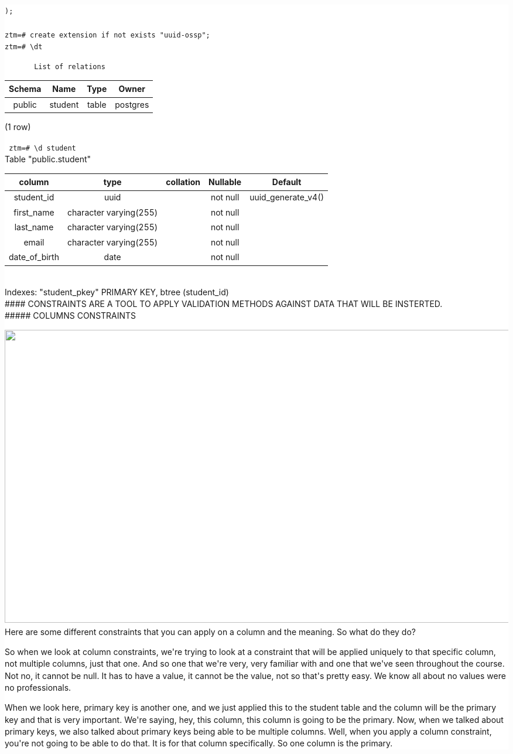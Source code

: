  ```
);

ztm=# create extension if not exists "uuid-ossp";
ztm=# \dt

 ```
 
           List of relations
           
 Schema |  Name   | Type  |  Owner   
:--------:|:---------:|:-------:|:----------:
 public | student | table | postgres
 
(1 row)
<br />
 
  ` ztm=# \d student` <br />
                               Table "public.student" 

 
   column      |  type                  | collation | Nullable |  Default
:--------------------:|:--------------------:|:-----------:|:------------:|:----------:
 student_id    | uuid                   |           | not null | uuid_generate_v4()
 first_name    | character varying(255) |           | not null | 
 last_name     | character varying(255) |           | not null | 
 email         | character varying(255) |           | not null | 
 date_of_birth | date                   |           | not null |
<br />
Indexes:
    "student_pkey" PRIMARY KEY, btree (student_id) <br />
    #### CONSTRAINTS
    ARE A TOOL TO APPLY VALIDATION METHODS AGAINST DATA THAT WILL BE INSTERTED.<br />
    ##### COLUMNS CONSTRAINTS
     
 <img src="https://user-images.githubusercontent.com/40498170/131769439-72a8dcc7-368d-4fe9-a179-f11bfeab5bc0.png" 
      width="900" height="500" />
<br />
Here are some different constraints that you can apply on a column and the meaning.
So what do they do?

So when we look at column constraints, we're trying to look at a constraint that will be applied uniquely
to that specific column, not multiple columns, just that one.
And so one that we're very, very familiar with and one that we've seen throughout the course.
Not no, it cannot be null.
It has to have a value, it cannot be the value, not so that's pretty easy.
We know all about no values were no professionals.

When we look here, primary key is another one, and we just applied this to the student table and the
column will be the primary key and that is very important.
We're saying, hey, this column, this column is going to be the primary.
Now, when we talked about primary keys, we also talked about primary keys being able to be multiple
columns.
Well, when you apply a column constraint, you're not going to be able to do that.
It is for that column specifically.
So one column is the primary.
